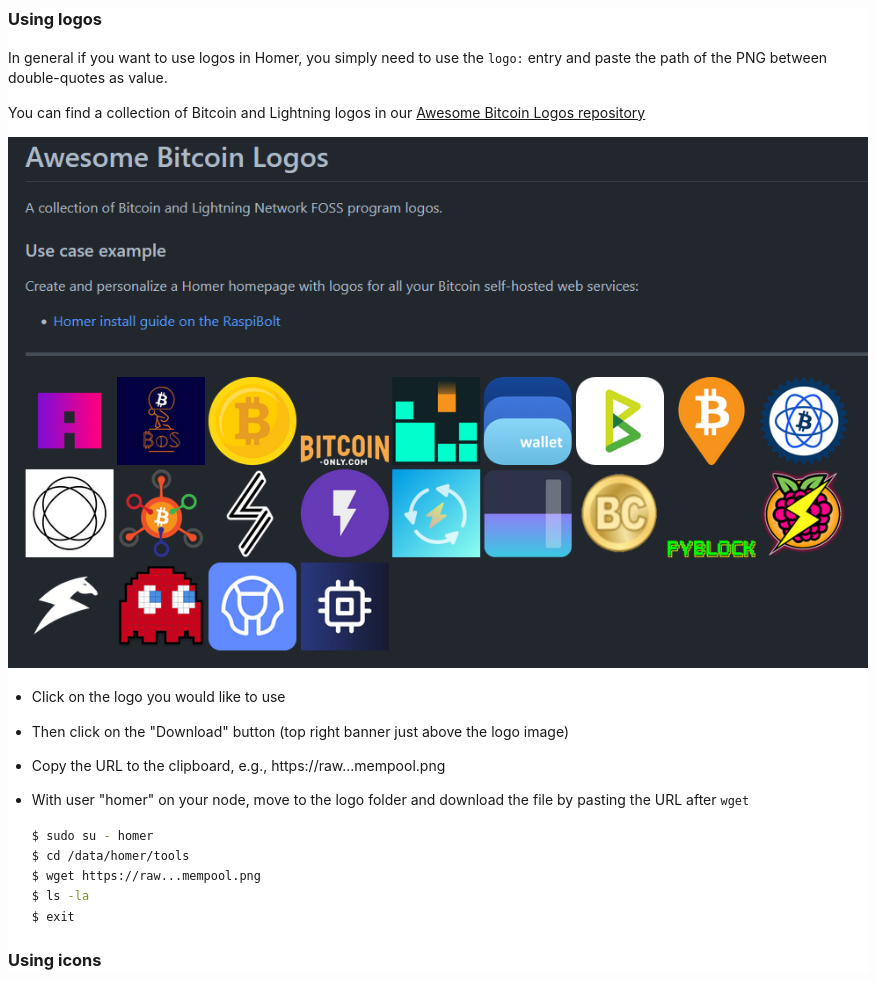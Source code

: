 ### Using logos

In general if you want to use logos in Homer, you simply need to use the `logo:` entry and paste the path of the PNG between double-quotes as value.

You can find a collection of Bitcoin and Lightning logos in our [Awesome Bitcoin Logos repository](https://github.com/raspibolt/awesome-bitcoin-logos)

![](../../images/awesome-bitcoin-logos.png)

* Click on the logo you would like to use
* Then click on the "Download" button (top right banner just above the logo image)
* Copy the URL to the clipboard, e.g., https://raw...mempool.png
*   With user "homer" on your node, move to the logo folder and download the file by pasting the URL after `wget`

    ```sh
    $ sudo su - homer
    $ cd /data/homer/tools
    $ wget https://raw...mempool.png
    $ ls -la
    $ exit
    ```

### Using icons
